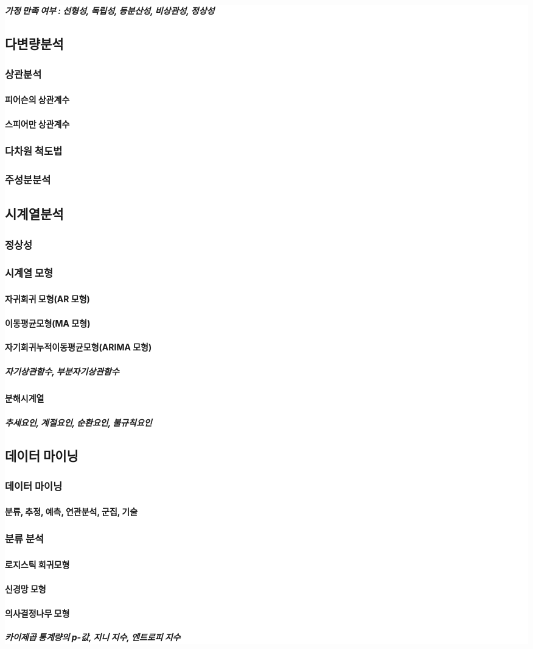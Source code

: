 ##### 			가정 만족 여부 : 선형성, 독립성, 등분산성, 비상관성, 정상성

## 다변량분석

### 	상관분석

#### 		피어슨의 상관계수

#### 		스피어만 상관계수

### 	다차원 척도법

### 	주성분분석

## 시계열분석

### 	정상성

### 	시계열 모형

#### 		자귀회귀 모형(AR 모형)

#### 		이동평균모형(MA 모형)

#### 		자기회귀누적이동평균모형(ARIMA 모형)

##### 			자기상관함수, 부분자기상관함수

#### 		분해시계열

##### 			추세요인, 계절요인, 순환요인, 불규칙요인

## 데이터 마이닝

### 	데이터 마이닝 

#### 		분류, 추정, 예측, 연관분석, 군집, 기술

### 	분류 분석 

#### 		로지스틱 회귀모형

#### 		신경망 모형

#### 		의사결정나무 모형

##### 			카이제곱 통계량의 p-값, 지니 지수, 엔트로피 지수

